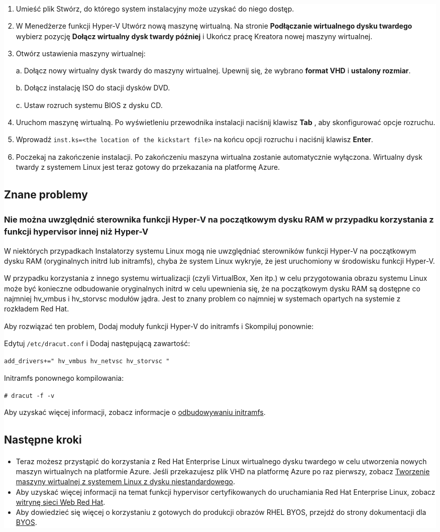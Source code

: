 1. Umieść plik Stwórz, do którego system instalacyjny może uzyskać do niego dostęp.

1. W Menedżerze funkcji Hyper-V Utwórz nową maszynę wirtualną. Na stronie **Podłączanie wirtualnego dysku twardego** wybierz pozycję **Dołącz wirtualny dysk twardy później** i Ukończ pracę Kreatora nowej maszyny wirtualnej.

1. Otwórz ustawienia maszyny wirtualnej:

    a.  Dołącz nowy wirtualny dysk twardy do maszyny wirtualnej. Upewnij się, że wybrano **format VHD** i **ustalony rozmiar**.

    b.  Dołącz instalację ISO do stacji dysków DVD.

    c.  Ustaw rozruch systemu BIOS z dysku CD.

1. Uruchom maszynę wirtualną. Po wyświetleniu przewodnika instalacji naciśnij klawisz **Tab** , aby skonfigurować opcje rozruchu.

1. Wprowadź `inst.ks=<the location of the kickstart file>` na końcu opcji rozruchu i naciśnij klawisz **Enter**.

1. Poczekaj na zakończenie instalacji. Po zakończeniu maszyna wirtualna zostanie automatycznie wyłączona. Wirtualny dysk twardy z systemem Linux jest teraz gotowy do przekazania na platformę Azure.

## <a name="known-issues"></a>Znane problemy
### <a name="the-hyper-v-driver-could-not-be-included-in-the-initial-ram-disk-when-using-a-non-hyper-v-hypervisor"></a>Nie można uwzględnić sterownika funkcji Hyper-V na początkowym dysku RAM w przypadku korzystania z funkcji hypervisor innej niż Hyper-V

W niektórych przypadkach Instalatorzy systemu Linux mogą nie uwzględniać sterowników funkcji Hyper-V na początkowym dysku RAM (oryginalnych initrd lub initramfs), chyba że system Linux wykryje, że jest uruchomiony w środowisku funkcji Hyper-V.

W przypadku korzystania z innego systemu wirtualizacji (czyli VirtualBox, Xen itp.) w celu przygotowania obrazu systemu Linux może być konieczne odbudowanie oryginalnych initrd w celu upewnienia się, że na początkowym dysku RAM są dostępne co najmniej hv_vmbus i hv_storvsc modułów jądra. Jest to znany problem co najmniej w systemach opartych na systemie z rozkładem Red Hat.

Aby rozwiązać ten problem, Dodaj moduły funkcji Hyper-V do initramfs i Skompiluj ponownie:

Edytuj `/etc/dracut.conf` i Dodaj następującą zawartość:

```config-conf
add_drivers+=" hv_vmbus hv_netvsc hv_storvsc "
```

Initramfs ponownego kompilowania:

```console
# dracut -f -v
```

Aby uzyskać więcej informacji, zobacz informacje o [odbudowywaniu initramfs](https://access.redhat.com/solutions/1958).

## <a name="next-steps"></a>Następne kroki
* Teraz możesz przystąpić do korzystania z Red Hat Enterprise Linux wirtualnego dysku twardego w celu utworzenia nowych maszyn wirtualnych na platformie Azure. Jeśli przekazujesz plik VHD na platformę Azure po raz pierwszy, zobacz [Tworzenie maszyny wirtualnej z systemem Linux z dysku niestandardowego](upload-vhd.md#option-1-upload-a-vhd).
* Aby uzyskać więcej informacji na temat funkcji hypervisor certyfikowanych do uruchamiania Red Hat Enterprise Linux, zobacz [witrynę sieci Web Red Hat](https://access.redhat.com/certified-hypervisors).
* Aby dowiedzieć się więcej o korzystaniu z gotowych do produkcji obrazów RHEL BYOS, przejdź do strony dokumentacji dla [BYOS](../workloads/redhat/byos.md).